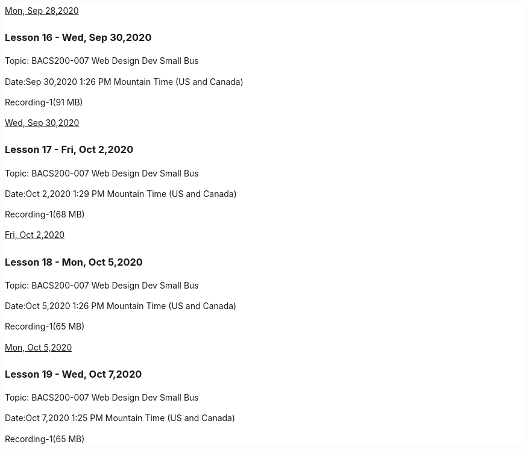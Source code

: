 <a href="https://unco.zoom.us/rec/play/FJJoDNw4hA9zstdf6aoR4hWd37TtqYzkgB0k1L3AyOiorKTUMNqqaSsgYOEwPAS1XcxS2NlWKXtvYJFr.OEPNXirxXTA8iL-4">Mon, Sep 28,2020</a>
</p>
<h3 id="lesson-16---wed-sep-302020">
Lesson 16 - Wed, Sep 30,2020
</h3>
<p>
Topic: BACS200-007 Web Design Dev Small Bus
</p>
<p>
Date:Sep 30,2020 1:26 PM Mountain Time (US and Canada)
</p>
<p>
Recording-1(91 MB)
</p>
<p>
<a href="https://unco.zoom.us/rec/play/EkpsgR7DPWCAynxYtuw4-wgtdyE5K6A9X-KnzGv1EaGtZtJZe87OBEl7t8tOOUHsS-cE-yC0KcnmKS6x.IlgUFm8BcuhhgXMI">Wed, Sep 30,2020</a>
</p>
<h3 id="lesson-17---fri-oct-22020">
Lesson 17 - Fri, Oct 2,2020
</h3>
<p>
Topic: BACS200-007 Web Design Dev Small Bus
</p>
<p>
Date:Oct 2,2020 1:29 PM Mountain Time (US and Canada)
</p>
<p>
Recording-1(68 MB)
</p>
<p>
<a href="https://unco.zoom.us/rec/play/ACDv2H_RjDEltuuuiEu4q9apHHTKSzZZC4bKUIljD9agQ3IQ6kwI-uEFsjRDizp3gE0ETBgKBCWRFMw.SaUUATcQP4YFmUFE">Fri, Oct 2,2020</a>
</p>
<h3 id="lesson-18---mon-oct-52020">
Lesson 18 - Mon, Oct 5,2020
</h3>
<p>
Topic: BACS200-007 Web Design Dev Small Bus
</p>
<p>
Date:Oct 5,2020 1:26 PM Mountain Time (US and Canada)
</p>
<p>
Recording-1(65 MB)
</p>
<p>
<a href="https://unco.zoom.us/rec/play/reV7M9BBJ0xOm7B2FzBT_1FFIXFICbikurBoO6ZQxzHQJ4l8stAWUIV8bkNVqIjYC9aFiIONDMQV8cc.GcUDZ6nKbxO4ar3-">Mon, Oct 5,2020</a>
</p>
<h3 id="lesson-19---wed-oct-72020">
Lesson 19 - Wed, Oct 7,2020
</h3>
<p>
Topic: BACS200-007 Web Design Dev Small Bus
</p>
<p>
Date:Oct 7,2020 1:25 PM Mountain Time (US and Canada)
</p>
<p>
Recording-1(65 MB)
</p>
<p>